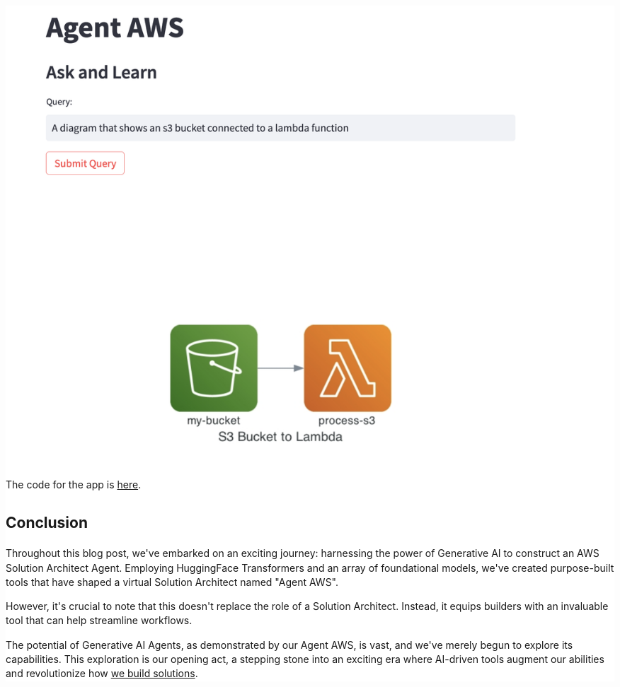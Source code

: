 ![Agent AWS creates a diagram](images/diagram_example.png)

The code for the app is [here](https://github.com/aws-banjo/building-aws-agent/blob/main/agent_aws_st.py).

## Conclusion

Throughout this blog post, we've embarked on an exciting journey: harnessing the power of Generative AI to construct an AWS Solution Architect Agent. Employing HuggingFace Transformers and an array of foundational models, we've created purpose-built tools that have shaped a virtual Solution Architect named "Agent AWS".

However, it's crucial to note that this doesn't replace the role of a Solution Architect. Instead, it equips builders with an invaluable tool that can help streamline workflows.

The potential of Generative AI Agents, as demonstrated by our Agent AWS, is vast, and we've merely begun to explore its capabilities. This exploration is our opening act, a stepping stone into an exciting era where AI-driven tools augment our abilities and revolutionize how [we build solutions](https://dzone.com/articles/chataws-deploy-aws-resources-seamlessly-chatgpt).
